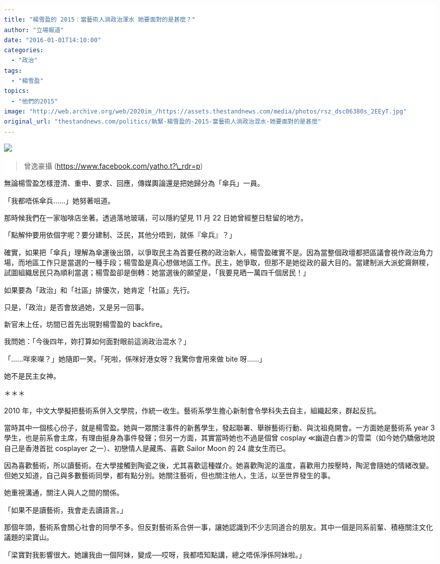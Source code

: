 ```yaml
---
title: "楊雪盈的 2015：當藝術人淌政治渾水 她要面對的是甚麼？"
author: "立場報道"
date: "2016-01-01T14:10:00"
categories:
  - "政治"
tags:
  - "楊雪盈"
topics:
  - "他們的2015"
image: "http://web.archive.org/web/2020im_/https://assets.thestandnews.com/media/photos/rsz_dsc06380s_2EEyT.jpg"
original_url: "thestandnews.com/politics/執緊-楊雪盈的-2015-當藝術人淌政治混水-她要面對的是甚麼"
---
```

![](http://web.archive.org/web/2020im_/https://assets.thestandnews.com/media/photos/rsz_dsc06380s_2EEyT.jpg)
> 曾逸豪攝 (https://www.facebook.com/yatho.t?\_rdr=p)

無論楊雪盈怎樣澄清、重申、要求、回應，傳媒輿論還是把她歸分為「傘兵」一員。

「我都唔係傘兵……」她努著咀道。

那時候我們在一家咖啡店坐著。透過落地玻璃，可以隱約望見 11 月 22 日她曾經整日駐留的地方。

「點解仲要用依個字呢？要分建制、泛民，其他分唔到，就係『傘兵』？」

確實，如果把「傘兵」理解為傘運後出頭，以爭取民主為首要任務的政治新人，楊雪盈確實不是。因為當整個政壇都把區議會視作政治角力場，而地區工作只是當選的一種手段；楊雪盈是真心想做地區工作。民主，她爭取，但那不是她從政的最大目的。當建制派大派蛇齋餅糭，試圖組織居民只為順利當選；楊雪盈卻是倒轉：她當選後的願望是，「我要見晒一萬四千個居民！」

如果要為「政治」和「社區」排優次，她肯定「社區」先行。

只是，「政治」是否會放過她，又是另一回事。

新官未上任，坊間已首先出現對楊雪盈的 backfire。

我問她：「今後四年，妳打算如何面對眼前這淌政治混水？」

「……咩來㗎？」她隨即一笑。「死啦，係咪好港女呀？我驚你會用來做 bite 呀……」

她不是民主女神。

＊＊＊

2010 年，中文大學擬把藝術系併入文學院，作統一收生。藝術系學生擔心新制會令學科失去自主，組織起來，群起反抗。

當時其中一個核心份子，就是楊雪盈。她與一眾關注事件的新舊學生，發起聯署、舉辦藝術行動、與沈祖堯開會。一方面她是藝術系 year 3 學生，也是前系會主席，有理由挺身為事件發聲；但另一方面，其實當時她也不過是個曾 cosplay ≪幽遊白書≫的雪菜（如今她仍驕傲地說自己是香港首批 cosplayer 之一）、初戀情人是藏馬、喜歡 Sailor Moon 的 24 歲女生而已。

因為喜歡藝術，所以讀藝術。在大學接觸到陶瓷之後，尤其喜歡這種媒介。她喜歡陶泥的溫度，喜歡用力按壓時，陶泥會隨她的情緒改變。但她又知道，自己與多數藝術同學，都有點分別。她關注藝術，但也關注他人，生活，以至世界發生的事。

她重視溝通，關注人與人之間的關係。

「如果不是讀藝術，我會走去讀語言。」

那個年頭，藝術系會關心社會的同學不多。但反對藝術系合併一事，讓她認識到不少志同道合的朋友。其中一個是同系前輩、積極關注文化議題的梁寶山。

「梁寶對我影響很大。她讓我由一個阿妹，變成──哎呀，我都唔知點講，總之唔係淨係阿妹啦。」
